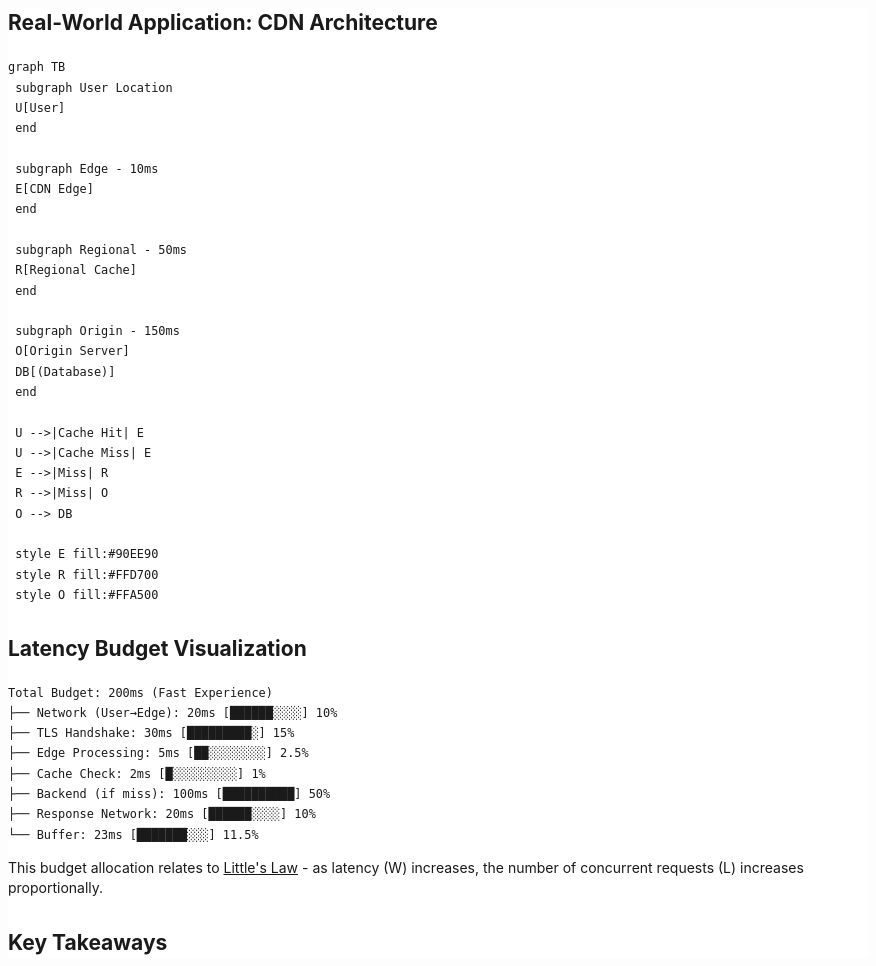 ## Real-World Application: CDN Architecture

```mermaid
graph TB
 subgraph User Location
 U[User]
 end
 
 subgraph Edge - 10ms
 E[CDN Edge]
 end
 
 subgraph Regional - 50ms
 R[Regional Cache]
 end
 
 subgraph Origin - 150ms
 O[Origin Server]
 DB[(Database)]
 end
 
 U -->|Cache Hit| E
 U -->|Cache Miss| E
 E -->|Miss| R
 R -->|Miss| O
 O --> DB
 
 style E fill:#90EE90
 style R fill:#FFD700
 style O fill:#FFA500
```

## Latency Budget Visualization

```text
Total Budget: 200ms (Fast Experience)
├── Network (User→Edge): 20ms [██████░░░░] 10%
├── TLS Handshake: 30ms [█████████░] 15%
├── Edge Processing: 5ms [██░░░░░░░░] 2.5%
├── Cache Check: 2ms [█░░░░░░░░░] 1%
├── Backend (if miss): 100ms [██████████] 50%
├── Response Network: 20ms [██████░░░░] 10%
└── Buffer: 23ms [███████░░░] 11.5%
```

This budget allocation relates to [Little's Law](../../architects-handbook/quantitative-analysis/littles-law.md) - as latency (W) increases, the number of concurrent requests (L) increases proportionally.

## Key Takeaways
